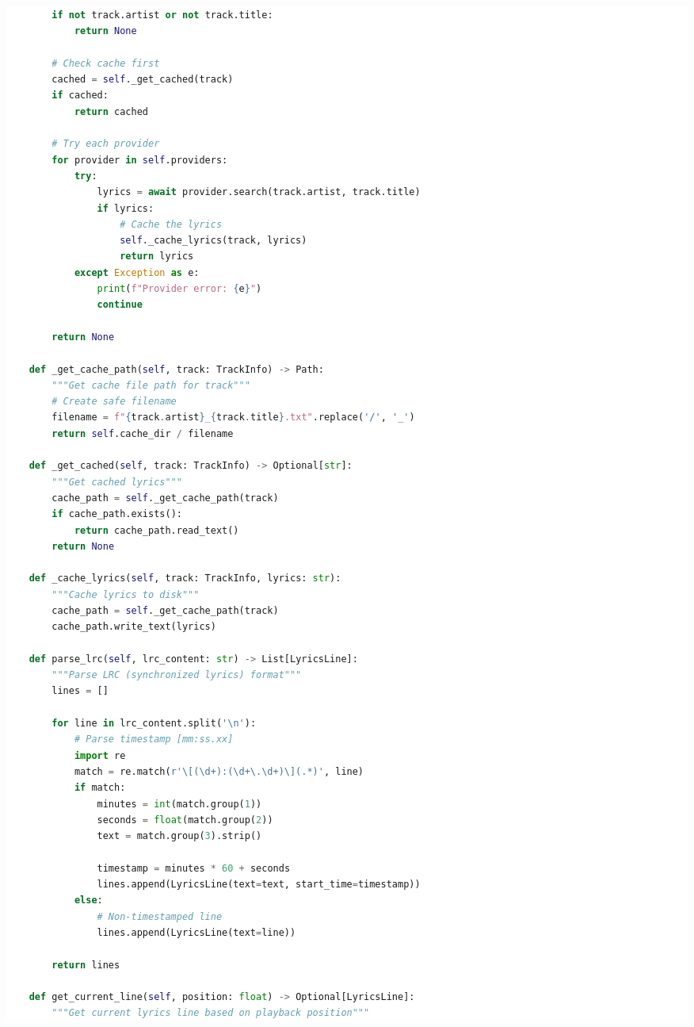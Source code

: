 ```python
        if not track.artist or not track.title:
            return None
            
        # Check cache first
        cached = self._get_cached(track)
        if cached:
            return cached
            
        # Try each provider
        for provider in self.providers:
            try:
                lyrics = await provider.search(track.artist, track.title)
                if lyrics:
                    # Cache the lyrics
                    self._cache_lyrics(track, lyrics)
                    return lyrics
            except Exception as e:
                print(f"Provider error: {e}")
                continue
                
        return None
        
    def _get_cache_path(self, track: TrackInfo) -> Path:
        """Get cache file path for track"""
        # Create safe filename
        filename = f"{track.artist}_{track.title}.txt".replace('/', '_')
        return self.cache_dir / filename
        
    def _get_cached(self, track: TrackInfo) -> Optional[str]:
        """Get cached lyrics"""
        cache_path = self._get_cache_path(track)
        if cache_path.exists():
            return cache_path.read_text()
        return None
        
    def _cache_lyrics(self, track: TrackInfo, lyrics: str):
        """Cache lyrics to disk"""
        cache_path = self._get_cache_path(track)
        cache_path.write_text(lyrics)
        
    def parse_lrc(self, lrc_content: str) -> List[LyricsLine]:
        """Parse LRC (synchronized lyrics) format"""
        lines = []
        
        for line in lrc_content.split('\n'):
            # Parse timestamp [mm:ss.xx]
            import re
            match = re.match(r'\[(\d+):(\d+\.\d+)\](.*)', line)
            if match:
                minutes = int(match.group(1))
                seconds = float(match.group(2))
                text = match.group(3).strip()
                
                timestamp = minutes * 60 + seconds
                lines.append(LyricsLine(text=text, start_time=timestamp))
            else:
                # Non-timestamped line
                lines.append(LyricsLine(text=line))
                
        return lines
        
    def get_current_line(self, position: float) -> Optional[LyricsLine]:
        """Get current lyrics line based on playback position"""
```